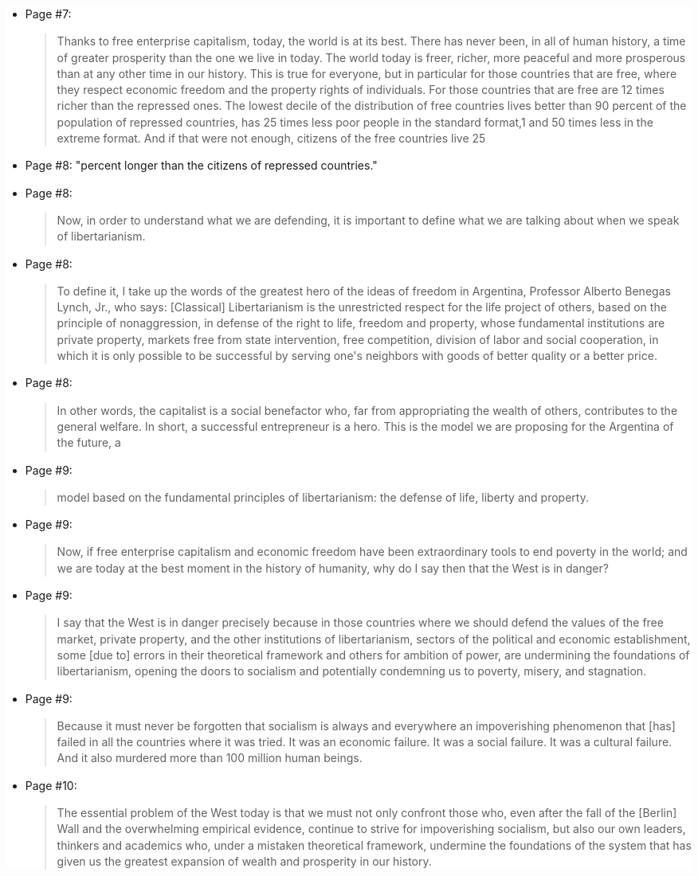  * Page #7:
   > Thanks to free enterprise capitalism, today, the world is at its best. There has never been, in all of human history, a time of greater prosperity than the one we live in today. The world today is freer, richer, more peaceful and more prosperous than at any other time in our history. This is true for everyone, but in particular for those countries that are free, where they respect economic freedom and the property rights of individuals. For those countries that are free are 12 times richer than the repressed ones. The lowest decile of the distribution of free countries lives better than 90 percent of the population of repressed countries, has 25 times less poor people in the standard format,1 and 50 times less in the extreme format. And if that were not enough, citizens of the free countries live 25

 * Page #8: "percent longer than the citizens of repressed countries."

 * Page #8:
   > Now, in order to understand what we are defending, it is important to define what we are talking about when we speak of libertarianism.

 * Page #8:
   >      To define it, I take up the words of the greatest hero of the ideas of freedom in Argentina, Professor Alberto Benegas Lynch, Jr., who says: [Classical] Libertarianism is the unrestricted respect for the life project of others, based on the principle of nonaggression, in defense of the right to life, freedom and property, whose fundamental institutions are private property, markets free from state intervention, free competition, division of labor and social cooperation, in which it is only possible to be successful by serving one's neighbors with goods of better quality or a better price.

 * Page #8:
   > In other words, the capitalist is a social benefactor who, far from appropriating the wealth of others, contributes to the general welfare. In short, a successful entrepreneur is a hero. This is the model we are proposing for the Argentina of the future, a

 * Page #9:
   > model based on the fundamental principles of libertarianism: the defense of life, liberty and property.

 * Page #9:
   > Now, if free enterprise capitalism and economic freedom have been extraordinary tools to end poverty in the world; and we are today at the best moment in the history of humanity, why do I say then that the West is in danger?

 * Page #9:
   > I say that the West is in danger precisely because in those countries where we should defend the values of the free market, private property, and the other institutions of libertarianism, sectors of the political and economic establishment, some [due to] errors in their theoretical framework and others for ambition of power, are undermining the foundations of libertarianism, opening the doors to socialism and potentially condemning us to poverty, misery, and stagnation.

 * Page #9:
   > Because it must never be forgotten that socialism is always and everywhere an impoverishing phenomenon that [has] failed in all the countries where it was tried. It was an economic failure. It was a social failure. It was a cultural failure. And it also murdered more than 100 million human beings.

 * Page #10:
   > The essential problem of the West today is that we must not only confront those who, even after the fall of the [Berlin] Wall and the overwhelming empirical evidence, continue to strive for impoverishing socialism, but also our own leaders, thinkers and academics who, under a mistaken theoretical framework, undermine the foundations of the system that has given us the greatest expansion of wealth and prosperity in our history.
